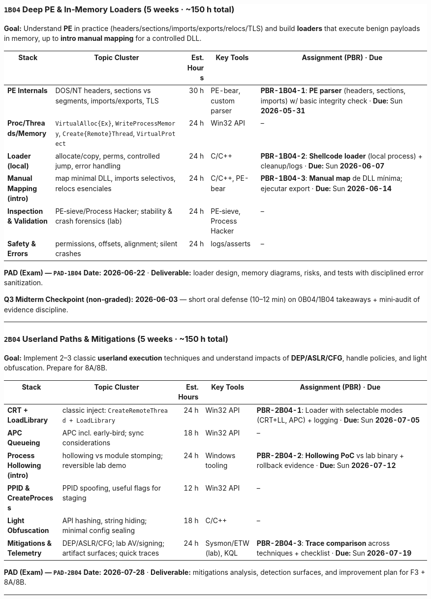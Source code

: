 
### `1B04` Deep PE & In‑Memory Loaders (5 weeks · \~150 h total)

**Goal:** Understand **PE** in practice (headers/sections/imports/exports/relocs/TLS) and build **loaders** that execute benign payloads in memory, up to **intro manual mapping** for a controlled DLL.

| Stack                       | Topic Cluster                                                                      | Est. Hours | Key Tools                | Assignment (PBR) · Due                                                                                            |
| --------------------------- | ---------------------------------------------------------------------------------- | ---------: | ------------------------ | ----------------------------------------------------------------------------------------------------------------- |
| **PE Internals**            | DOS/NT headers, sections vs segments, imports/exports, TLS                         |       30 h | PE-bear, custom parser   | **PBR-1B04-1**: **PE parser** (headers, sections, imports) w/ basic integrity check · **Due:** Sun **2026-05-31** |
| **Proc/Threads/Memory**     | `VirtualAlloc{Ex}`, `WriteProcessMemory`, `Create{Remote}Thread`, `VirtualProtect` |       24 h | Win32 API                | –                                                                                                                 |
| **Loader (local)**          | allocate/copy, perms, controlled jump, error handling                              |       24 h | C/C++                    | **PBR-1B04-2**: **Shellcode loader** (local process) + cleanup/logs · **Due:** Sun **2026-06-07**                 |
| **Manual Mapping (intro)**  | map minimal DLL, imports selectivos, relocs esenciales                             |       24 h | C/C++, PE-bear           | **PBR-1B04-3**: **Manual map** de DLL mínima; ejecutar export · **Due:** Sun **2026-06-14**                       |
| **Inspection & Validation** | PE‑sieve/Process Hacker; stability & crash forensics (lab)                         |       24 h | PE‑sieve, Process Hacker | –                                                                                                                 |
| **Safety & Errors**         | permissions, offsets, alignment; silent crashes                                    |       24 h | logs/asserts             | –                                                                                                                 |

**PAD (Exam) — `PAD-1B04`**
**Date:** **2026-06-22** · **Deliverable:** loader design, memory diagrams, risks, and tests with disciplined error sanitization.

**Q3 Midterm Checkpoint (non‑graded):** **2026-06-03** — short oral defense (10–12 min) on 0B04/1B04 takeaways + mini‑audit of evidence discipline.

---

### `2B04` Userland Paths & Mitigations (5 weeks · \~150 h total)

**Goal:** Implement 2–3 classic **userland execution** techniques and understand impacts of **DEP/ASLR/CFG**, handle policies, and light obfuscation. Prepare for 8A/8B.

| Stack                         | Topic Cluster                                                 | Est. Hours | Key Tools             | Assignment (PBR) · Due                                                                             |
| ----------------------------- | ------------------------------------------------------------- | ---------: | --------------------- | -------------------------------------------------------------------------------------------------- |
| **CRT + LoadLibrary**         | classic inject: `CreateRemoteThread + LoadLibrary`            |       24 h | Win32 API             | **PBR-2B04-1**: Loader with selectable modes (CRT+LL, APC) + logging · **Due:** Sun **2026-07-05** |
| **APC Queueing**              | APC incl. early‑bird; sync considerations                     |       18 h | Win32 API             | –                                                                                                  |
| **Process Hollowing (intro)** | hollowing vs module stomping; reversible lab demo             |       24 h | Windows tooling       | **PBR-2B04-2**: **Hollowing PoC** vs lab binary + rollback evidence · **Due:** Sun **2026-07-12**  |
| **PPID & CreateProcess**      | PPID spoofing, useful flags for staging                       |       12 h | Win32 API             | –                                                                                                  |
| **Light Obfuscation**         | API hashing, string hiding; minimal config sealing            |       18 h | C/C++                 | –                                                                                                  |
| **Mitigations & Telemetry**   | DEP/ASLR/CFG; lab AV/signing; artifact surfaces; quick traces |       24 h | Sysmon/ETW (lab), KQL | **PBR-2B04-3**: **Trace comparison** across techniques + checklist · **Due:** Sun **2026-07-19**   |

**PAD (Exam) — `PAD-2B04`**
**Date:** **2026-07-28** · **Deliverable:** mitigations analysis, detection surfaces, and improvement plan for F3 + 8A/8B.

---
